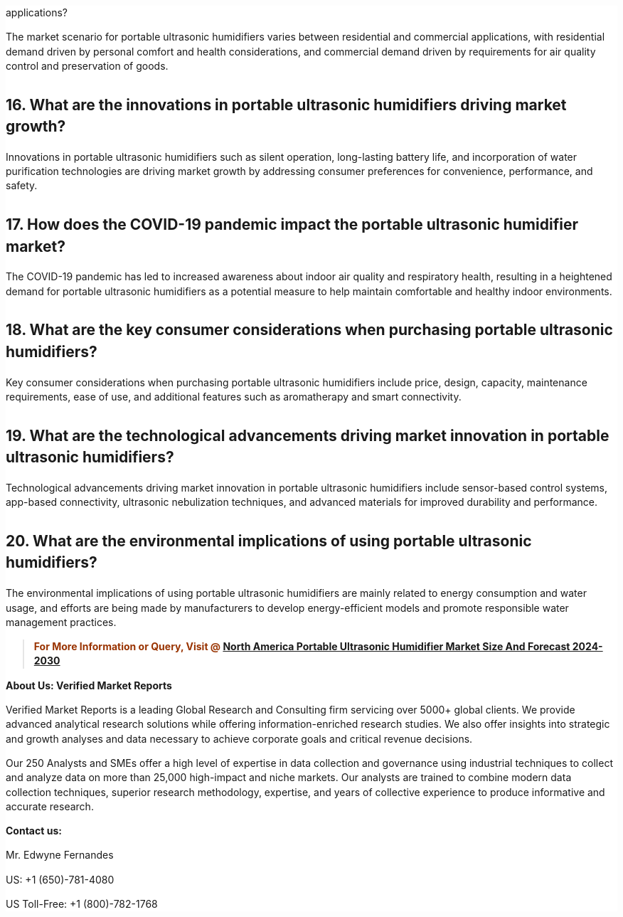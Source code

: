 applications?</div><div></h2><p>The market scenario for portable ultrasonic humidifiers varies between residential and commercial applications, with residential demand driven by personal comfort and health considerations, and commercial demand driven by requirements for air quality control and preservation of goods.</p><h2>16. What are the innovations in portable ultrasonic humidifiers driving market growth?</div><div></h2><p>Innovations in portable ultrasonic humidifiers such as silent operation, long-lasting battery life, and incorporation of water purification technologies are driving market growth by addressing consumer preferences for convenience, performance, and safety.</p><h2>17. How does the COVID-19 pandemic impact the portable ultrasonic humidifier market?</div><div></h2><p>The COVID-19 pandemic has led to increased awareness about indoor air quality and respiratory health, resulting in a heightened demand for portable ultrasonic humidifiers as a potential measure to help maintain comfortable and healthy indoor environments.</p><h2>18. What are the key consumer considerations when purchasing portable ultrasonic humidifiers?</div><div></h2><p>Key consumer considerations when purchasing portable ultrasonic humidifiers include price, design, capacity, maintenance requirements, ease of use, and additional features such as aromatherapy and smart connectivity.</p><h2>19. What are the technological advancements driving market innovation in portable ultrasonic humidifiers?</div><div></h2><p>Technological advancements driving market innovation in portable ultrasonic humidifiers include sensor-based control systems, app-based connectivity, ultrasonic nebulization techniques, and advanced materials for improved durability and performance.</p><h2>20. What are the environmental implications of using portable ultrasonic humidifiers?</div><div></h2><p>The environmental implications of using portable ultrasonic humidifiers are mainly related to energy consumption and water usage, and efforts are being made by manufacturers to develop energy-efficient models and promote responsible water management practices.</p></body></html></p><blockquote><p><span style="color: #993300;"><strong>For More Information or Query, Visit @ <a href="https://www.verifiedmarketreports.com/product/portable-ultrasonic-humidifier-market/">North America Portable Ultrasonic Humidifier Market Size And Forecast 2024-2030</a></strong></span></p></blockquote><p><strong>About Us: Verified Market Reports</strong></p><p>Verified Market Reports is a leading Global Research and Consulting firm servicing over 5000+ global clients. We provide advanced analytical research solutions while offering information-enriched research studies. We also offer insights into strategic and growth analyses and data necessary to achieve corporate goals and critical revenue decisions.</p><p>Our 250 Analysts and SMEs offer a high level of expertise in data collection and governance using industrial techniques to collect and analyze data on more than 25,000 high-impact and niche markets. Our analysts are trained to combine modern data collection techniques, superior research methodology, expertise, and years of collective experience to produce informative and accurate research.</p><p><strong>Contact us:</strong></p><p>Mr. Edwyne Fernandes</p><p>US: +1 (650)-781-4080</p><p>US Toll-Free: +1 (800)-782-1768</p>
